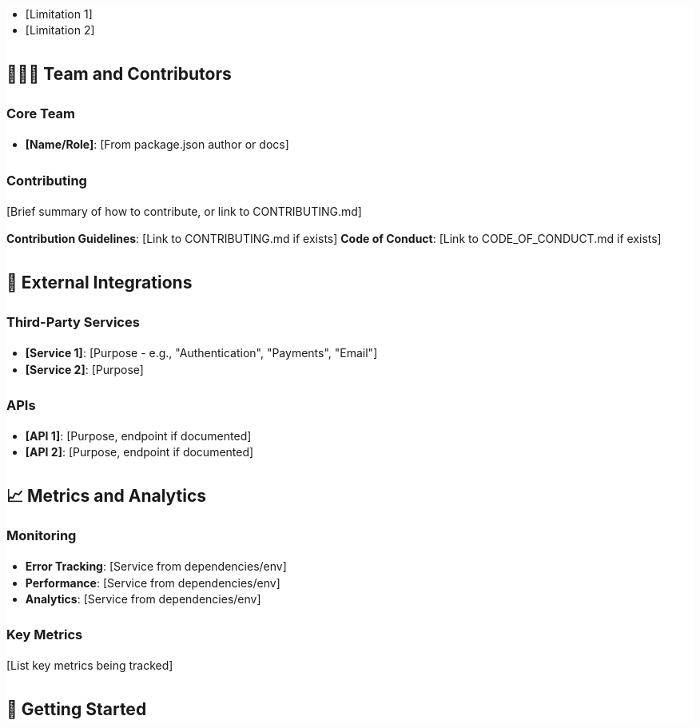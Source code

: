 

- [Limitation 1]
- [Limitation 2]

## 👨‍💀💀 Team and Contributors



### Core Team

- **[Name/Role]**: [From package.json author or docs]

### Contributing



[Brief summary of how to contribute, or link to CONTRIBUTING.md]

**Contribution Guidelines**: [Link to CONTRIBUTING.md if exists]
**Code of Conduct**: [Link to CODE_OF_CONDUCT.md if exists]

## 🔗 External Integrations



### Third-Party Services

- **[Service 1]**: [Purpose - e.g., "Authentication", "Payments", "Email"]
- **[Service 2]**: [Purpose]

### APIs



- **[API 1]**: [Purpose, endpoint if documented]
- **[API 2]**: [Purpose, endpoint if documented]

## 📈 Metrics and Analytics



### Monitoring

- **Error Tracking**: [Service from dependencies/env]
- **Performance**: [Service from dependencies/env]
- **Analytics**: [Service from dependencies/env]

### Key Metrics



[List key metrics being tracked]

## 🚀 Getting Started

